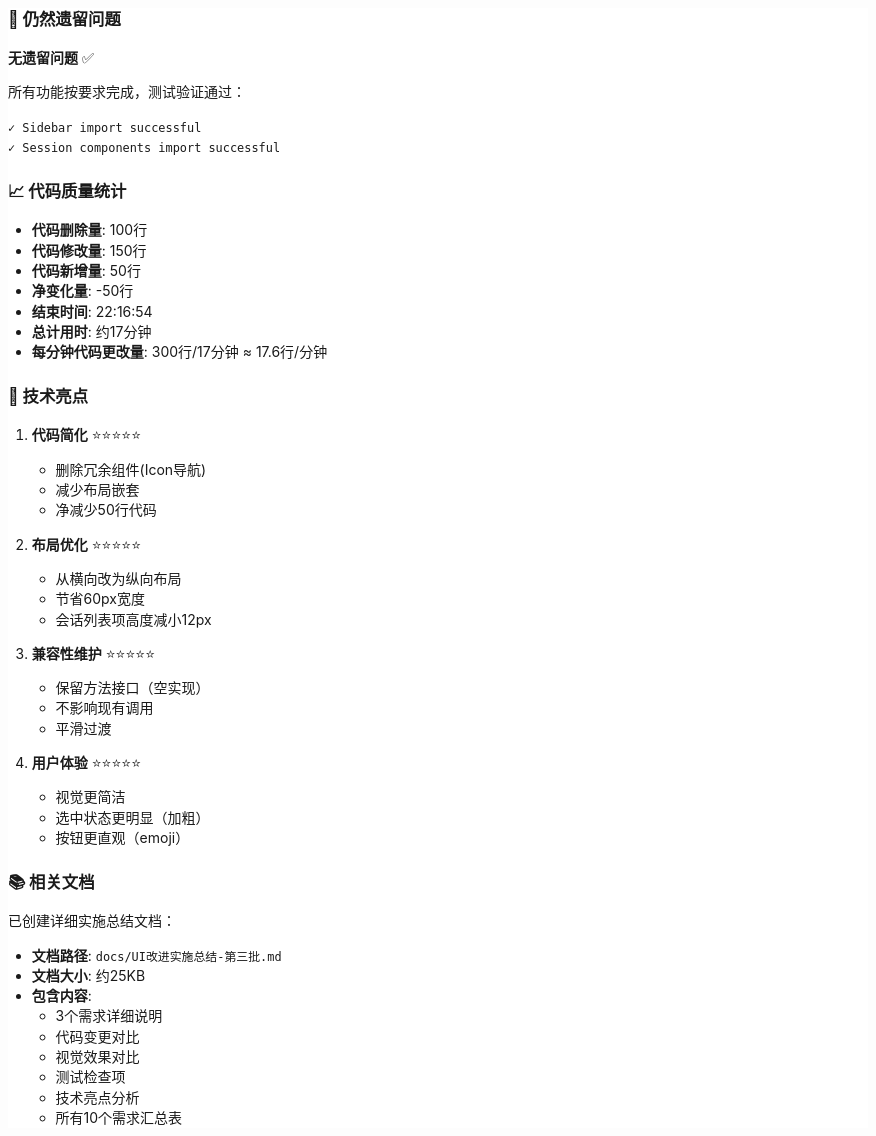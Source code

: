### 🔧 仍然遗留问题

**无遗留问题** ✅

所有功能按要求完成，测试验证通过：
```bash
✓ Sidebar import successful
✓ Session components import successful
```

### 📈 代码质量统计

- **代码删除量**: 100行
- **代码修改量**: 150行
- **代码新增量**: 50行
- **净变化量**: -50行
- **结束时间**: 22:16:54
- **总计用时**: 约17分钟
- **每分钟代码更改量**: 300行/17分钟 ≈ 17.6行/分钟

### 🎨 技术亮点

1. **代码简化** ⭐⭐⭐⭐⭐
   - 删除冗余组件(Icon导航)
   - 减少布局嵌套
   - 净减少50行代码

2. **布局优化** ⭐⭐⭐⭐⭐
   - 从横向改为纵向布局
   - 节省60px宽度
   - 会话列表项高度减小12px

3. **兼容性维护** ⭐⭐⭐⭐⭐
   - 保留方法接口（空实现）
   - 不影响现有调用
   - 平滑过渡

4. **用户体验** ⭐⭐⭐⭐⭐
   - 视觉更简洁
   - 选中状态更明显（加粗）
   - 按钮更直观（emoji）

### 📚 相关文档

已创建详细实施总结文档：
- **文档路径**: `docs/UI改进实施总结-第三批.md`
- **文档大小**: 约25KB
- **包含内容**:
  - 3个需求详细说明
  - 代码变更对比
  - 视觉效果对比
  - 测试检查项
  - 技术亮点分析
  - 所有10个需求汇总表
